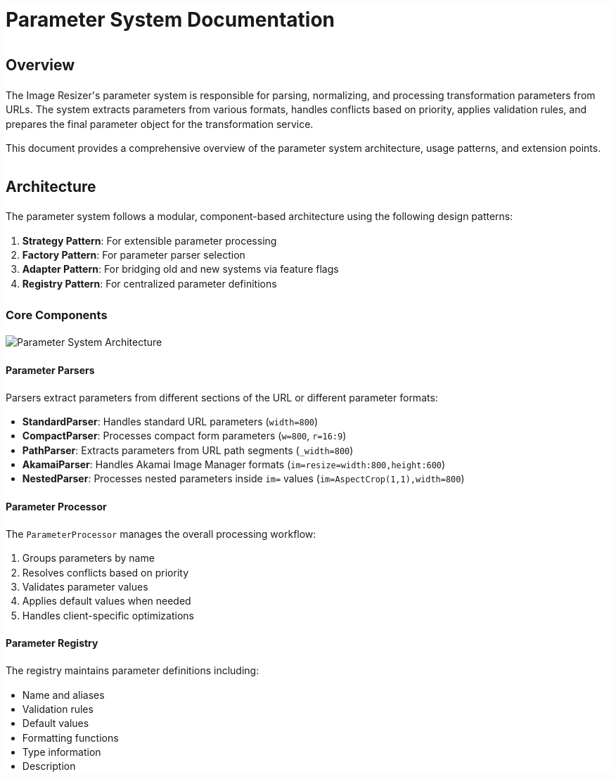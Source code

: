 # Parameter System Documentation

## Overview

The Image Resizer's parameter system is responsible for parsing, normalizing, and processing transformation parameters from URLs. The system extracts parameters from various formats, handles conflicts based on priority, applies validation rules, and prepares the final parameter object for the transformation service.

This document provides a comprehensive overview of the parameter system architecture, usage patterns, and extension points.

## Architecture

The parameter system follows a modular, component-based architecture using the following design patterns:

1. **Strategy Pattern**: For extensible parameter processing
2. **Factory Pattern**: For parameter parser selection
3. **Adapter Pattern**: For bridging old and new systems via feature flags
4. **Registry Pattern**: For centralized parameter definitions

### Core Components

![Parameter System Architecture](parameter-system-architecture.png)

#### Parameter Parsers

Parsers extract parameters from different sections of the URL or different parameter formats:

- **StandardParser**: Handles standard URL parameters (`width=800`)
- **CompactParser**: Processes compact form parameters (`w=800`, `r=16:9`)
- **PathParser**: Extracts parameters from URL path segments (`_width=800`)
- **AkamaiParser**: Handles Akamai Image Manager formats (`im=resize=width:800,height:600`) 
- **NestedParser**: Processes nested parameters inside `im=` values (`im=AspectCrop(1,1),width=800`)

#### Parameter Processor

The `ParameterProcessor` manages the overall processing workflow:

1. Groups parameters by name
2. Resolves conflicts based on priority
3. Validates parameter values
4. Applies default values when needed
5. Handles client-specific optimizations

#### Parameter Registry

The registry maintains parameter definitions including:

- Name and aliases
- Validation rules
- Default values
- Formatting functions
- Type information
- Description
